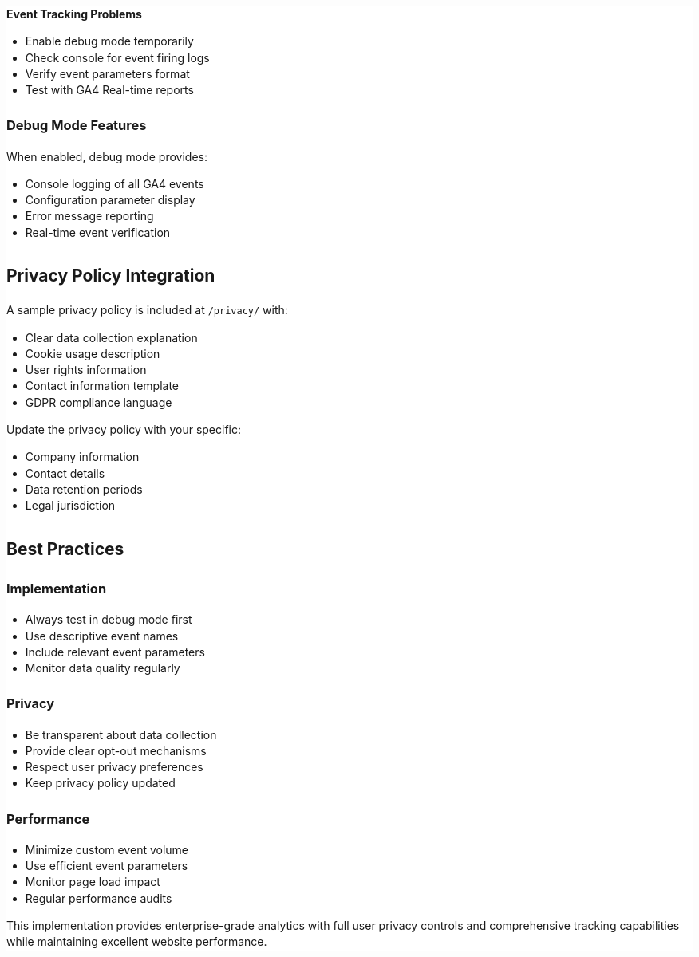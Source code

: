 **Event Tracking Problems**
- Enable debug mode temporarily
- Check console for event firing logs
- Verify event parameters format
- Test with GA4 Real-time reports

### Debug Mode Features
When enabled, debug mode provides:
- Console logging of all GA4 events
- Configuration parameter display
- Error message reporting
- Real-time event verification

## Privacy Policy Integration

A sample privacy policy is included at `/privacy/` with:
- Clear data collection explanation
- Cookie usage description
- User rights information
- Contact information template
- GDPR compliance language

Update the privacy policy with your specific:
- Company information
- Contact details
- Data retention periods
- Legal jurisdiction

## Best Practices

### Implementation
- Always test in debug mode first
- Use descriptive event names
- Include relevant event parameters
- Monitor data quality regularly

### Privacy
- Be transparent about data collection
- Provide clear opt-out mechanisms
- Respect user privacy preferences
- Keep privacy policy updated

### Performance
- Minimize custom event volume
- Use efficient event parameters
- Monitor page load impact
- Regular performance audits

This implementation provides enterprise-grade analytics with full user privacy controls and comprehensive tracking capabilities while maintaining excellent website performance.
